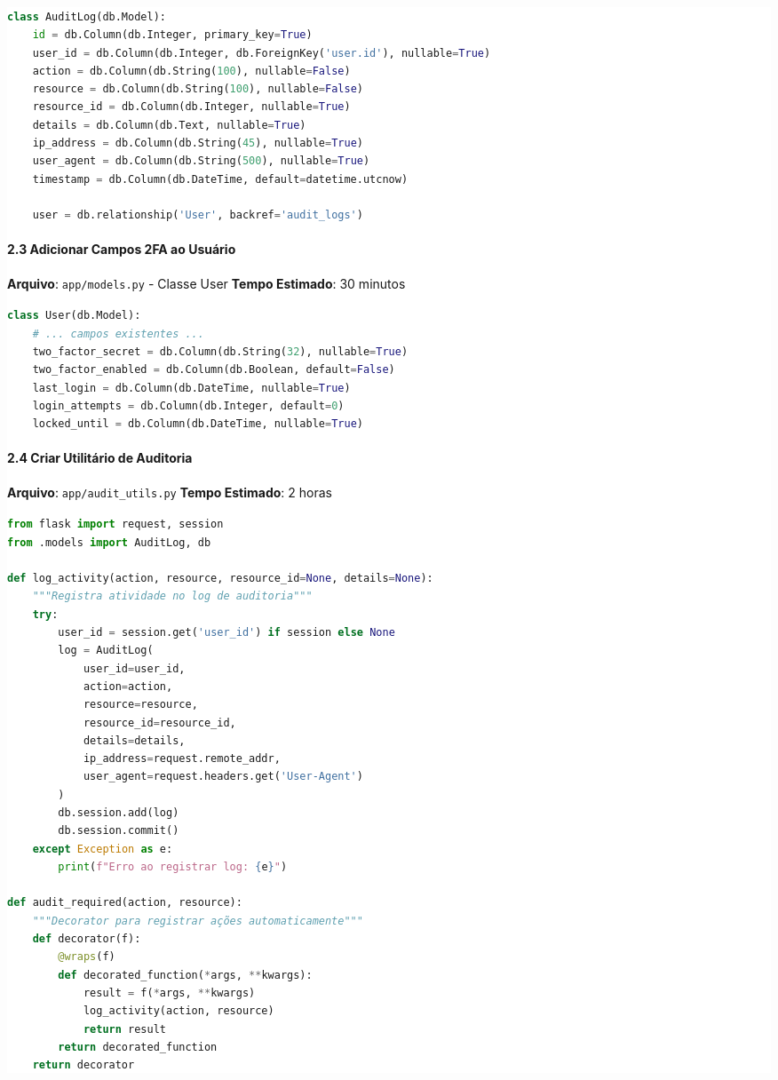 ```python
class AuditLog(db.Model):
    id = db.Column(db.Integer, primary_key=True)
    user_id = db.Column(db.Integer, db.ForeignKey('user.id'), nullable=True)
    action = db.Column(db.String(100), nullable=False)
    resource = db.Column(db.String(100), nullable=False)
    resource_id = db.Column(db.Integer, nullable=True)
    details = db.Column(db.Text, nullable=True)
    ip_address = db.Column(db.String(45), nullable=True)
    user_agent = db.Column(db.String(500), nullable=True)
    timestamp = db.Column(db.DateTime, default=datetime.utcnow)
    
    user = db.relationship('User', backref='audit_logs')
```

#### **2.3 Adicionar Campos 2FA ao Usuário**
**Arquivo**: `app/models.py` - Classe User
**Tempo Estimado**: 30 minutos

```python
class User(db.Model):
    # ... campos existentes ...
    two_factor_secret = db.Column(db.String(32), nullable=True)
    two_factor_enabled = db.Column(db.Boolean, default=False)
    last_login = db.Column(db.DateTime, nullable=True)
    login_attempts = db.Column(db.Integer, default=0)
    locked_until = db.Column(db.DateTime, nullable=True)
```

#### **2.4 Criar Utilitário de Auditoria**
**Arquivo**: `app/audit_utils.py`
**Tempo Estimado**: 2 horas

```python
from flask import request, session
from .models import AuditLog, db

def log_activity(action, resource, resource_id=None, details=None):
    """Registra atividade no log de auditoria"""
    try:
        user_id = session.get('user_id') if session else None
        log = AuditLog(
            user_id=user_id,
            action=action,
            resource=resource,
            resource_id=resource_id,
            details=details,
            ip_address=request.remote_addr,
            user_agent=request.headers.get('User-Agent')
        )
        db.session.add(log)
        db.session.commit()
    except Exception as e:
        print(f"Erro ao registrar log: {e}")

def audit_required(action, resource):
    """Decorator para registrar ações automaticamente"""
    def decorator(f):
        @wraps(f)
        def decorated_function(*args, **kwargs):
            result = f(*args, **kwargs)
            log_activity(action, resource)
            return result
        return decorated_function
    return decorator
```